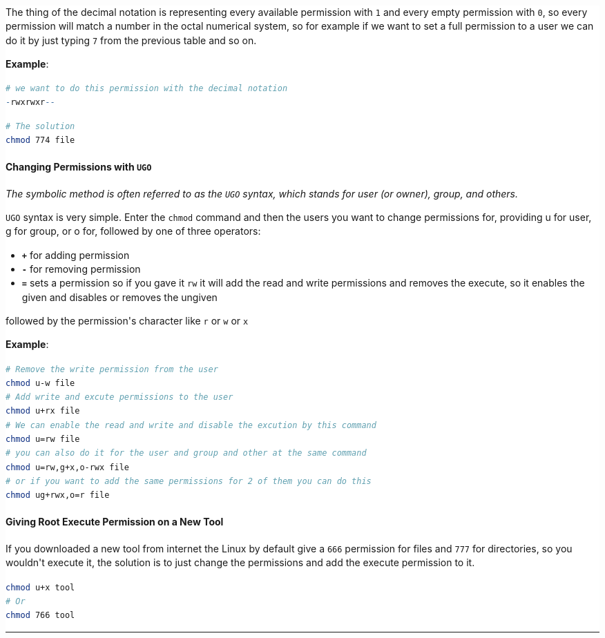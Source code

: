 The thing of the decimal notation is representing every available permission with `1` and every empty permission with `0`, so every permission will match a number in the octal numerical system, so for example if we want to set a full permission to a user we can do it by just typing `7` from the previous table and so on.

**Example**:
```r
# we want to do this permission with the decimal notation
-rwxrwxr--
```

```bash
# The solution
chmod 774 file
```



#### Changing Permissions with `UGO`

*The symbolic method is often referred to as the `UGO` syntax, which stands for user (or owner), group, and others.*

`UGO` syntax is very simple. Enter the `chmod` command and then the users you want to change permissions for, providing u for user, g for group, or o for, followed by one of three operators:
- **`+`** for adding permission
- **`-`** for removing permission
- **`=`** sets a permission so if you gave it `rw` it will add the read and write permissions and removes the execute, so it enables the given and disables or removes the ungiven

followed by the permission's character like `r` or `w` or `x`

**Example**:

```bash
# Remove the write permission from the user
chmod u-w file
# Add write and excute permissions to the user
chmod u+rx file
# We can enable the read and write and disable the excution by this command
chmod u=rw file
# you can also do it for the user and group and other at the same command
chmod u=rw,g+x,o-rwx file
# or if you want to add the same permissions for 2 of them you can do this
chmod ug+rwx,o=r file
```


#### Giving Root Execute Permission on a New Tool

If you downloaded a new tool from internet the Linux by default give a `666` permission for files and `777` for directories, so you wouldn't execute it, the solution is to just change the permissions and add the execute permission to it.

```bash
chmod u+x tool
# Or
chmod 766 tool
```

---